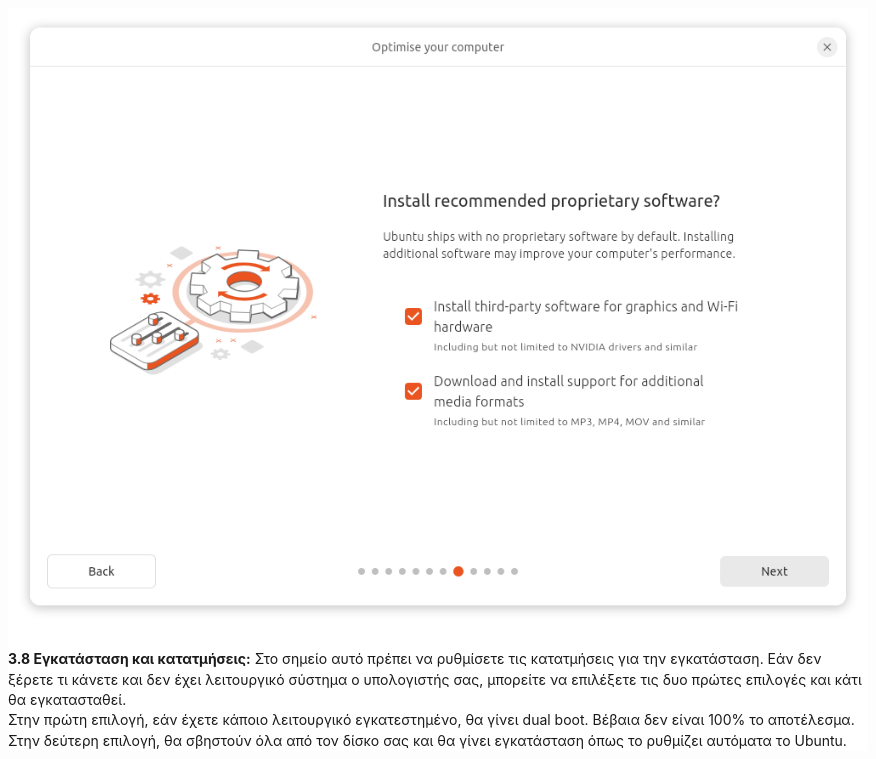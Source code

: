 ![Ubuntu Install Proprietary Software Online](/post_images/ubuntu/install/Ubuntu-24.04-installer-8.png "Ubuntu Install Proprietary Software Online")

**3.8 Εγκατάσταση και κατατμήσεις:** Στο σημείο αυτό πρέπει να ρυθμίσετε τις κατατμήσεις για την εγκατάσταση. Εάν δεν ξέρετε τι κάνετε και δεν έχει λειτουργικό σύστημα ο υπολογιστής σας, μπορείτε να επιλέξετε τις δυο πρώτες επιλογές και κάτι θα εγκατασταθεί.  
Στην πρώτη επιλογή, εάν έχετε κάποιο λειτουργικό εγκατεστημένο, θα γίνει dual boot. Βέβαια δεν είναι 100% το αποτέλεσμα.  
Στην δεύτερη επιλογή, θα σβηστούν όλα από τον δίσκο σας και θα γίνει εγκατάσταση όπως το ρυθμίζει αυτόματα το Ubuntu.
